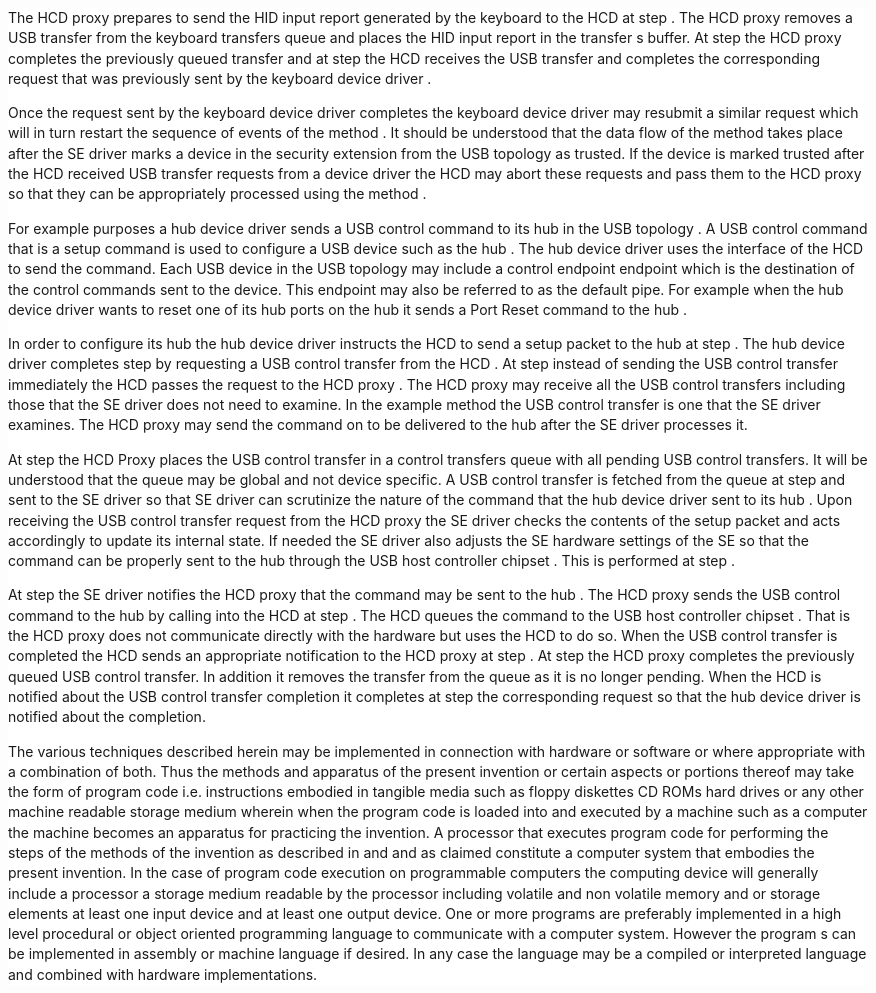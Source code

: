 The HCD proxy prepares to send the HID input report generated by the keyboard to the HCD at step . The HCD proxy removes a USB transfer from the keyboard transfers queue and places the HID input report in the transfer s buffer. At step the HCD proxy completes the previously queued transfer and at step the HCD receives the USB transfer and completes the corresponding request that was previously sent by the keyboard device driver .

Once the request sent by the keyboard device driver completes the keyboard device driver may resubmit a similar request which will in turn restart the sequence of events of the method . It should be understood that the data flow of the method takes place after the SE driver marks a device in the security extension from the USB topology as trusted. If the device is marked trusted after the HCD received USB transfer requests from a device driver the HCD may abort these requests and pass them to the HCD proxy so that they can be appropriately processed using the method .

For example purposes a hub device driver sends a USB control command to its hub in the USB topology . A USB control command that is a setup command is used to configure a USB device such as the hub . The hub device driver uses the interface of the HCD to send the command. Each USB device in the USB topology may include a control endpoint endpoint which is the destination of the control commands sent to the device. This endpoint may also be referred to as the default pipe. For example when the hub device driver wants to reset one of its hub ports on the hub it sends a Port Reset command to the hub .

In order to configure its hub the hub device driver instructs the HCD to send a setup packet to the hub at step . The hub device driver completes step by requesting a USB control transfer from the HCD . At step instead of sending the USB control transfer immediately the HCD passes the request to the HCD proxy . The HCD proxy may receive all the USB control transfers including those that the SE driver does not need to examine. In the example method the USB control transfer is one that the SE driver examines. The HCD proxy may send the command on to be delivered to the hub after the SE driver processes it.

At step the HCD Proxy places the USB control transfer in a control transfers queue with all pending USB control transfers. It will be understood that the queue may be global and not device specific. A USB control transfer is fetched from the queue at step and sent to the SE driver so that SE driver can scrutinize the nature of the command that the hub device driver sent to its hub . Upon receiving the USB control transfer request from the HCD proxy the SE driver checks the contents of the setup packet and acts accordingly to update its internal state. If needed the SE driver also adjusts the SE hardware settings of the SE so that the command can be properly sent to the hub through the USB host controller chipset . This is performed at step .

At step the SE driver notifies the HCD proxy that the command may be sent to the hub . The HCD proxy sends the USB control command to the hub by calling into the HCD at step . The HCD queues the command to the USB host controller chipset . That is the HCD proxy does not communicate directly with the hardware but uses the HCD to do so. When the USB control transfer is completed the HCD sends an appropriate notification to the HCD proxy at step . At step the HCD proxy completes the previously queued USB control transfer. In addition it removes the transfer from the queue as it is no longer pending. When the HCD is notified about the USB control transfer completion it completes at step the corresponding request so that the hub device driver is notified about the completion.

The various techniques described herein may be implemented in connection with hardware or software or where appropriate with a combination of both. Thus the methods and apparatus of the present invention or certain aspects or portions thereof may take the form of program code i.e. instructions embodied in tangible media such as floppy diskettes CD ROMs hard drives or any other machine readable storage medium wherein when the program code is loaded into and executed by a machine such as a computer the machine becomes an apparatus for practicing the invention. A processor that executes program code for performing the steps of the methods of the invention as described in and and as claimed constitute a computer system that embodies the present invention. In the case of program code execution on programmable computers the computing device will generally include a processor a storage medium readable by the processor including volatile and non volatile memory and or storage elements at least one input device and at least one output device. One or more programs are preferably implemented in a high level procedural or object oriented programming language to communicate with a computer system. However the program s can be implemented in assembly or machine language if desired. In any case the language may be a compiled or interpreted language and combined with hardware implementations.
